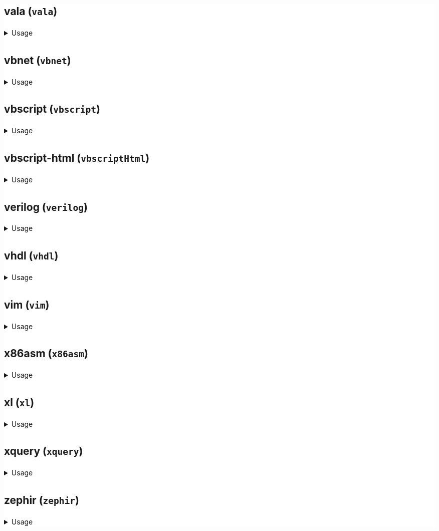 ## vala (`vala`)

<details><summary>Usage</summary></details>

## vbnet (`vbnet`)

<details><summary>Usage</summary></details>

## vbscript (`vbscript`)

<details><summary>Usage</summary></details>

## vbscript-html (`vbscriptHtml`)

<details><summary>Usage</summary></details>

## verilog (`verilog`)

<details><summary>Usage</summary></details>

## vhdl (`vhdl`)

<details><summary>Usage</summary></details>

## vim (`vim`)

<details><summary>Usage</summary></details>

## x86asm (`x86asm`)

<details><summary>Usage</summary></details>

## xl (`xl`)

<details><summary>Usage</summary></details>

## xquery (`xquery`)

<details><summary>Usage</summary></details>

## zephir (`zephir`)

<details><summary>Usage</summary></details>


